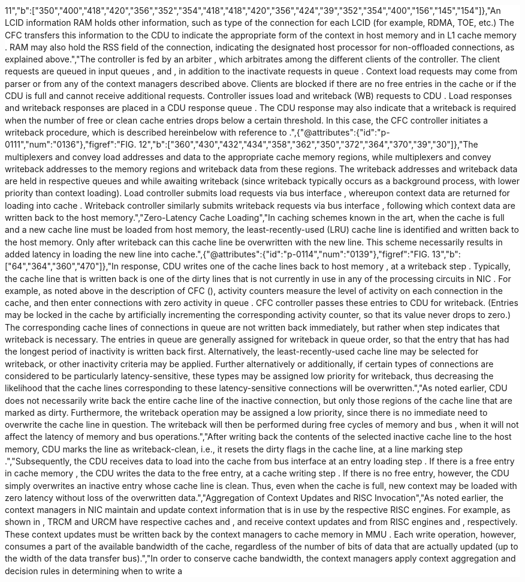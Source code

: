 11","b":["350","400","418","420","356","352","354","418","418","420","356","424","39","352","354","400","156","145","154"]},"An LCID information RAM  holds other information, such as type of the connection for each LCID (for example, RDMA, TOE, etc.) The CFC  transfers this information to the CDU to indicate the appropriate form of the context in host memory  and in L1 cache memory . RAM  may also hold the RSS field of the connection, indicating the designated host processor for non-offloaded connections, as explained above.","The controller  is fed by an arbiter , which arbitrates among the different clients of the controller. The client requests are queued in input queues ,  and , in addition to the inactivate requests in queue . Context load requests may come from parser  or from any of the context managers described above. Clients are blocked if there are no free entries in the cache or if the CDU is full and cannot receive additional requests. Controller  issues load and writeback (WB) requests  to CDU . Load responses and writeback responses are placed in a CDU response queue . The CDU response may also indicate that a writeback is required when the number of free or clean cache entries drops below a certain threshold. In this case, the CFC controller initiates a writeback procedure, which is described hereinbelow with reference to .",{"@attributes":{"id":"p-0111","num":"0136"},"figref":"FIG. 12","b":["360","430","432","434","358","362","350","372","364","370","39","30"]},"The multiplexers  and  convey load addresses and data to the appropriate cache memory regions, while multiplexers  and  convey writeback addresses to the memory regions and writeback data from these regions. The writeback addresses and writeback data are held in respective queues  and  while awaiting writeback (since writeback typically occurs as a background process, with lower priority than context loading). Load controller  submits load requests  via bus interface , whereupon context data  are returned for loading into cache . Writeback controller  similarly submits writeback requests  via bus interface , following which context data  are written back to the host memory.","Zero-Latency Cache Loading","In caching schemes known in the art, when the cache is full and a new cache line must be loaded from host memory, the least-recently-used (LRU) cache line is identified and written back to the host memory. Only after writeback can this cache line be overwritten with the new line. This scheme necessarily results in added latency in loading the new line into cache.",{"@attributes":{"id":"p-0114","num":"0139"},"figref":"FIG. 13","b":["64","364","360","470"]},"In response, CDU  writes one of the cache lines back to host memory , at a writeback step . Typically, the cache line that is written back is one of the dirty lines that is not currently in use in any of the processing circuits in NIC . For example, as noted above in the description of CFC  (), activity counters  measure the level of activity on each connection in the cache, and then enter connections with zero activity in queue . CFC controller  passes these entries to CDU  for writeback. (Entries may be locked in the cache by artificially incrementing the corresponding activity counter, so that its value never drops to zero.) The corresponding cache lines of connections in queue  are not written back immediately, but rather when step  indicates that writeback is necessary. The entries in queue  are generally assigned for writeback in queue order, so that the entry that has had the longest period of inactivity is written back first. Alternatively, the least-recently-used cache line may be selected for writeback, or other inactivity criteria may be applied. Further alternatively or additionally, if certain types of connections are considered to be particularly latency-sensitive, these types may be assigned low priority for writeback, thus decreasing the likelihood that the cache lines corresponding to these latency-sensitive connections will be overwritten.","As noted earlier, CDU  does not necessarily write back the entire cache line of the inactive connection, but only those regions of the cache line that are marked as dirty. Furthermore, the writeback operation may be assigned a low priority, since there is no immediate need to overwrite the cache line in question. The writeback will then be performed during free cycles of memory  and bus , when it will not affect the latency of memory and bus operations.","After writing back the contents of the selected inactive cache line to the host memory, CDU  marks the line as writeback-clean, i.e., it resets the dirty flags in the cache line, at a line marking step .","Subsequently, the CDU receives data to load into the cache from bus interface  at an entry loading step . If there is a free entry in cache memory , the CDU writes the data to the free entry, at a cache writing step . If there is no free entry, however, the CDU simply overwrites an inactive entry whose cache line is clean. Thus, even when the cache is full, new context may be loaded with zero latency without loss of the overwritten data.","Aggregation of Context Updates and RISC Invocation","As noted earlier, the context managers in NIC  maintain and update context information that is in use by the respective RISC engines. For example, as shown in , TRCM  and URCM  have respective caches  and , and receive context updates  and  from RISC engines  and , respectively. These context updates must be written back by the context managers to cache memory  in MMU . Each write operation, however, consumes a part of the available bandwidth of the cache, regardless of the number of bits of data that are actually updated (up to the width of the data transfer bus).","In order to conserve cache bandwidth, the context managers apply context aggregation and decision rules in determining when to write a